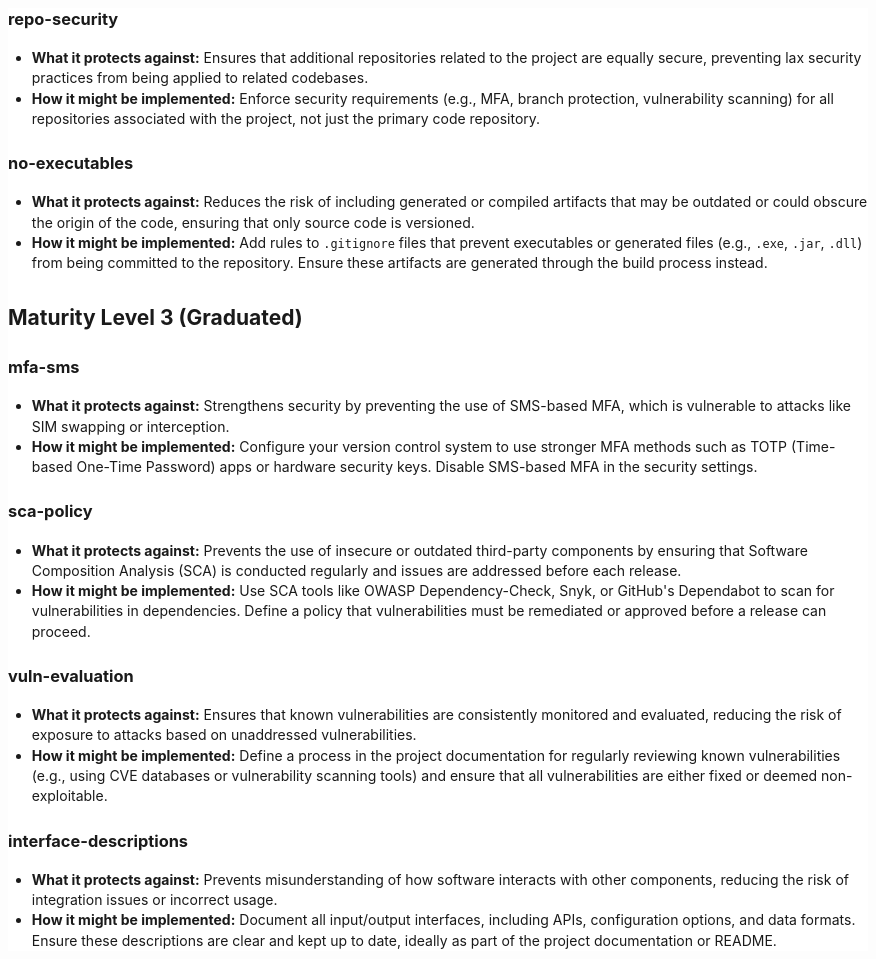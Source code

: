 ### repo-security

- **What it protects against:** Ensures that additional repositories related to the project are equally secure, preventing lax security practices from being applied to related codebases.
- **How it might be implemented:** Enforce security requirements (e.g., MFA, branch protection, vulnerability scanning) for all repositories associated with the project, not just the primary code repository.

### no-executables

- **What it protects against:** Reduces the risk of including generated or compiled artifacts that may be outdated or could obscure the origin of the code, ensuring that only source code is versioned.
- **How it might be implemented:** Add rules to `.gitignore` files that prevent executables or generated files (e.g., `.exe`, `.jar`, `.dll`) from being committed to the repository. Ensure these artifacts are generated through the build process instead.

## Maturity Level 3 (Graduated)

### mfa-sms

- **What it protects against:** Strengthens security by preventing the use of SMS-based MFA, which is vulnerable to attacks like SIM swapping or interception.
- **How it might be implemented:** Configure your version control system to use stronger MFA methods such as TOTP (Time-based One-Time Password) apps or hardware security keys. Disable SMS-based MFA in the security settings.

### sca-policy

- **What it protects against:** Prevents the use of insecure or outdated third-party components by ensuring that Software Composition Analysis (SCA) is conducted regularly and issues are addressed before each release.
- **How it might be implemented:** Use SCA tools like OWASP Dependency-Check, Snyk, or GitHub's Dependabot to scan for vulnerabilities in dependencies. Define a policy that vulnerabilities must be remediated or approved before a release can proceed.

### vuln-evaluation

- **What it protects against:** Ensures that known vulnerabilities are consistently monitored and evaluated, reducing the risk of exposure to attacks based on unaddressed vulnerabilities.
- **How it might be implemented:** Define a process in the project documentation for regularly reviewing known vulnerabilities (e.g., using CVE databases or vulnerability scanning tools) and ensure that all vulnerabilities are either fixed or deemed non-exploitable.

### interface-descriptions

- **What it protects against:** Prevents misunderstanding of how software interacts with other components, reducing the risk of integration issues or incorrect usage.
- **How it might be implemented:** Document all input/output interfaces, including APIs, configuration options, and data formats. Ensure these descriptions are clear and kept up to date, ideally as part of the project documentation or README.

